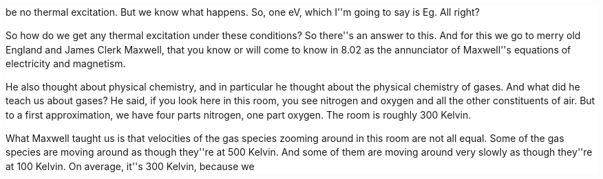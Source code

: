   <span m="585310">be</span> <span m="585430">no</span> <span m="585630">thermal</span>
  <span m="586030">excitation.</span> <span m="587780">But</span> <span m="587930">we</span>
  <span m="588030">know</span> <span m="588160">what</span> <span m="588290">happens.</span>
  <span m="589160">So,</span> <span m="590500">one</span> <span m="590790">eV,</span>
  <span m="591610">which</span> <span m="591940">I''m</span> <span m="592070">going</span>
  <span m="592200">to</span> <span m="592260">say</span> <span m="592510">is</span>
  <span m="593010">Eg.</span> <span m="593210">All</span> <span m="593640">right?</span></p><p><span
  m="594120">So</span> <span m="596170">how</span> <span m="596520">do</span> <span
  m="596710">we</span> <span m="598090">get</span> <span m="600650">any</span> <span
  m="600960">thermal</span> <span m="601400">excitation</span> <span m="602480">under</span>
  <span m="602680">these</span> <span m="602900">conditions?</span> <span m="604460">So</span>
  <span m="607490">there''s</span> <span m="607700">an</span> <span m="607810">answer</span>
  <span m="608130">to</span> <span m="608280">this.</span> <span m="608470">And</span>
  <span m="608580">for</span> <span m="608710">this</span> <span m="608940">we</span>
  <span m="609060">go</span> <span m="609340">to</span> <span m="610120">merry</span>
  <span m="610460">old</span> <span m="610710">England</span> <span m="611360">and</span>
  <span m="612350">James</span> <span m="612790">Clerk</span> <span m="613410">Maxwell,</span>
  <span m="614485">that</span> <span m="614820">you</span> <span m="615100">know</span>
  <span m="615560">or</span> <span m="615690">will</span> <span m="615830">come</span>
  <span m="616080">to</span> <span m="616200">know</span> <span m="616360">in</span>
  <span m="616480">8.02</span> <span m="617850">as</span> <span m="618120">the</span>
  <span m="618810">annunciator</span> <span m="619730">of</span> <span m="620220">Maxwell''s</span>
  <span m="620760">equations</span> <span m="621370">of</span> <span m="621480">electricity</span>
  <span m="622060">and</span> <span m="622120">magnetism.</span></p><p><span m="622800">He</span>
  <span m="623130">also</span> <span m="623990">thought</span> <span m="624250">about</span>
  <span m="624540">physical</span> <span m="624990">chemistry,</span> <span m="625560">and</span>
  <span m="625660">in</span> <span m="625760">particular</span> <span m="626530">he</span>
  <span m="626730">thought</span> <span m="627050">about</span> <span m="628500">the</span>
  <span m="628600">physical</span> <span m="628980">chemistry</span> <span m="629450">of</span>
  <span m="629540">gases.</span> <span m="630350">And</span> <span m="630590">what</span>
  <span m="630730">did</span> <span m="630830">he</span> <span m="630970">teach</span>
  <span m="631155">us</span> <span m="631340">about</span> <span m="631600">gases?</span>
  <span m="632100">He</span> <span m="632220">said,</span> <span m="632660">if</span>
  <span m="632910">you</span> <span m="633030">look</span> <span m="633250">here</span>
  <span m="633470">in</span> <span m="633560">this</span> <span m="633750">room,</span>
  <span m="635150">you</span> <span m="635410">see</span> <span m="635630">nitrogen</span>
  <span m="636310">and</span> <span m="636400">oxygen</span> <span m="636960">and</span>
  <span m="637050">all</span> <span m="637180">the</span> <span m="637290">other</span>
  <span m="637470">constituents</span> <span m="638150">of</span> <span m="638270">air.</span>
  <span m="638420">But</span> <span m="638560">to</span> <span m="638630">a</span>
  <span m="638700">first</span> <span m="638970">approximation,</span> <span m="639800">we</span>
  <span m="639870">have</span> <span m="640420">four</span> <span m="640710">parts</span>
  <span m="641060">nitrogen,</span> <span m="641530">one</span> <span m="641720">part</span>
  <span m="641950">oxygen.</span> <span m="642950">The</span> <span m="643070">room</span>
  <span m="643340">is</span> <span m="643500">roughly</span> <span m="643990">300</span>
  <span m="644610">Kelvin.</span></p><p><span m="645430">What</span> <span m="646330">Maxwell</span>
  <span m="646860">taught</span> <span m="647200">us</span> <span m="647360">is</span>
  <span m="648110">that</span> <span m="648540">velocities</span> <span m="649780">of</span>
  <span m="649970">the</span> <span m="650060">gas</span> <span m="650640">species</span>
  <span m="651340">zooming</span> <span m="651700">around</span> <span m="651910">in</span>
  <span m="652120">this</span> <span m="652290">room</span> <span m="652970">are</span>
  <span m="653190">not</span> <span m="653490">all</span> <span m="653770">equal.</span>
  <span m="654720">Some</span> <span m="655000">of</span> <span m="655080">the</span>
  <span m="655160">gas</span> <span m="655540">species</span> <span m="656430">are</span>
  <span m="656690">moving</span> <span m="657000">around</span> <span m="657400">as</span>
  <span m="657590">though</span> <span m="658100">they''re</span> <span m="658330">at</span>
  <span m="658450">500</span> <span m="659050">Kelvin.</span> <span m="660350">And</span>
  <span m="660520">some</span> <span m="660730">of</span> <span m="660810">them</span>
  <span m="661000">are</span> <span m="661090">moving</span> <span m="661400">around</span>
  <span m="662110">very</span> <span m="662400">slowly</span> <span m="663530">as</span>
  <span m="663700">though</span> <span m="663860">they''re</span> <span m="663950">at</span>
  <span m="664150">100</span> <span m="664680">Kelvin.</span> <span m="665650">On</span>
  <span m="665960">average,</span> <span m="666630">it''s</span> <span m="666910">300</span>
  <span m="667450">Kelvin,</span> <span m="667930">because</span> <span m="668130">we</span>